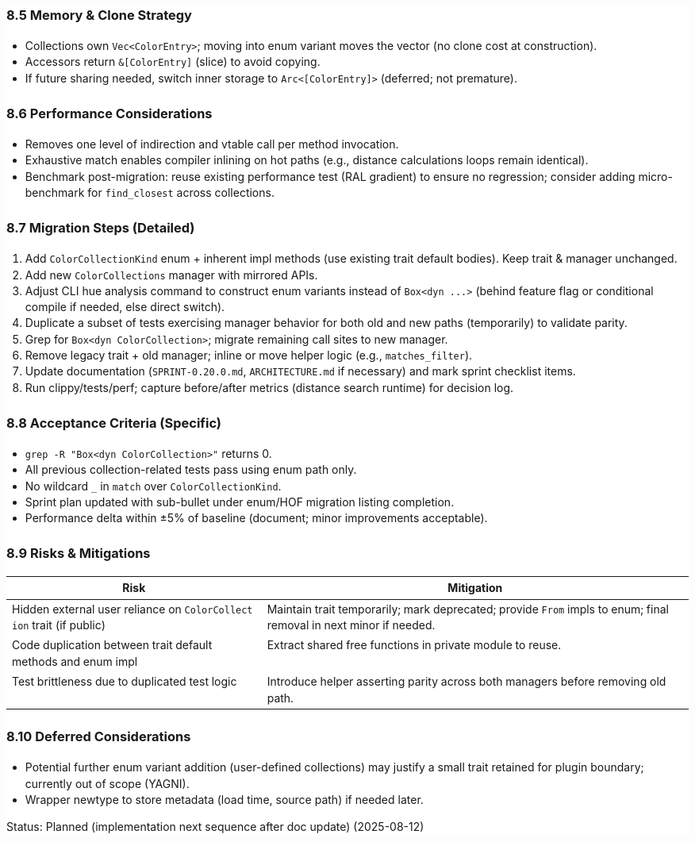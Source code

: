 ### 8.5 Memory & Clone Strategy
- Collections own `Vec<ColorEntry>`; moving into enum variant moves the vector (no clone cost at construction).
- Accessors return `&[ColorEntry]` (slice) to avoid copying.
- If future sharing needed, switch inner storage to `Arc<[ColorEntry]>` (deferred; not premature).

### 8.6 Performance Considerations
- Removes one level of indirection and vtable call per method invocation.
- Exhaustive match enables compiler inlining on hot paths (e.g., distance calculations loops remain identical).
- Benchmark post-migration: reuse existing performance test (RAL gradient) to ensure no regression; consider adding micro-benchmark for `find_closest` across collections.

### 8.7 Migration Steps (Detailed)
1. Add `ColorCollectionKind` enum + inherent impl methods (use existing trait default bodies). Keep trait & manager unchanged.
2. Add new `ColorCollections` manager with mirrored APIs.
3. Adjust CLI hue analysis command to construct enum variants instead of `Box<dyn ...>` (behind feature flag or conditional compile if needed, else direct switch).
4. Duplicate a subset of tests exercising manager behavior for both old and new paths (temporarily) to validate parity.
5. Grep for `Box<dyn ColorCollection>`; migrate remaining call sites to new manager.
6. Remove legacy trait + old manager; inline or move helper logic (e.g., `matches_filter`).
7. Update documentation (`SPRINT-0.20.0.md`, `ARCHITECTURE.md` if necessary) and mark sprint checklist items.
8. Run clippy/tests/perf; capture before/after metrics (distance search runtime) for decision log.

### 8.8 Acceptance Criteria (Specific)
- `grep -R "Box<dyn ColorCollection>"` returns 0.
- All previous collection-related tests pass using enum path only.
- No wildcard `_` in `match` over `ColorCollectionKind`.
- Sprint plan updated with sub-bullet under enum/HOF migration listing completion.
- Performance delta within ±5% of baseline (document; minor improvements acceptable).

### 8.9 Risks & Mitigations
| Risk | Mitigation |
|------|------------|
| Hidden external user reliance on `ColorCollection` trait (if public) | Maintain trait temporarily; mark deprecated; provide `From` impls to enum; final removal in next minor if needed. |
| Code duplication between trait default methods and enum impl | Extract shared free functions in private module to reuse. |
| Test brittleness due to duplicated test logic | Introduce helper asserting parity across both managers before removing old path. |

### 8.10 Deferred Considerations
- Potential further enum variant addition (user-defined collections) may justify a small trait retained for plugin boundary; currently out of scope (YAGNI).
- Wrapper newtype to store metadata (load time, source path) if needed later.

Status: Planned (implementation next sequence after doc update) (2025-08-12)

